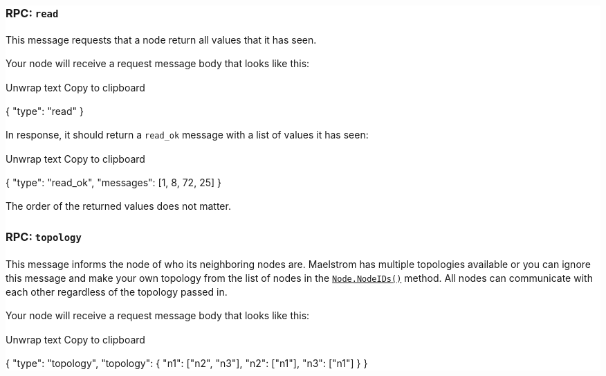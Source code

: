 ### [](https://fly.io/dist-sys/3a//#rpc-read)RPC: `read`

This message requests that a node return all values that it has seen.

Your node will receive a request message body that looks like this:

Unwrap text Copy to clipboard

<span class="p">{</span><span class="w">
  </span><span class="nl">"type"</span><span class="p">:</span><span class="w"> </span><span class="s2">"read"</span><span class="w">
</span><span class="p">}</span><span class="w">
</span>

In response, it should return a `read_ok` message with a list of values it has seen:

Unwrap text Copy to clipboard

<span class="p">{</span><span class="w">
  </span><span class="nl">"type"</span><span class="p">:</span><span class="w"> </span><span class="s2">"read_ok"</span><span class="p">,</span><span class="w">
  </span><span class="nl">"messages"</span><span class="p">:</span><span class="w"> </span><span class="p">[</span><span class="mi">1</span><span class="p">,</span><span class="w"> </span><span class="mi">8</span><span class="p">,</span><span class="w"> </span><span class="mi">72</span><span class="p">,</span><span class="w"> </span><span class="mi">25</span><span class="p">]</span><span class="w">
</span><span class="p">}</span><span class="w">
</span>

The order of the returned values does not matter.

### [](https://fly.io/dist-sys/3a//#rpc-topology)RPC: `topology`

This message informs the node of who its neighboring nodes are. Maelstrom has multiple topologies available or you can ignore this message and make your own topology from the list of nodes in the [`Node.NodeIDs()`](https://pkg.go.dev/github.com/jepsen-io/maelstrom/demo/go#Node.NodeIDs) method. All nodes can communicate with each other regardless of the topology passed in.

Your node will receive a request message body that looks like this:

Unwrap text Copy to clipboard

<span class="p">{</span><span class="w">
  </span><span class="nl">"type"</span><span class="p">:</span><span class="w"> </span><span class="s2">"topology"</span><span class="p">,</span><span class="w">
  </span><span class="nl">"topology"</span><span class="p">:</span><span class="w"> </span><span class="p">{</span><span class="w">
    </span><span class="nl">"n1"</span><span class="p">:</span><span class="w"> </span><span class="p">[</span><span class="s2">"n2"</span><span class="p">,</span><span class="w"> </span><span class="s2">"n3"</span><span class="p">],</span><span class="w">
    </span><span class="nl">"n2"</span><span class="p">:</span><span class="w"> </span><span class="p">[</span><span class="s2">"n1"</span><span class="p">],</span><span class="w">
    </span><span class="nl">"n3"</span><span class="p">:</span><span class="w"> </span><span class="p">[</span><span class="s2">"n1"</span><span class="p">]</span><span class="w">
  </span><span class="p">}</span><span class="w">
</span><span class="p">}</span><span class="w">
</span>
